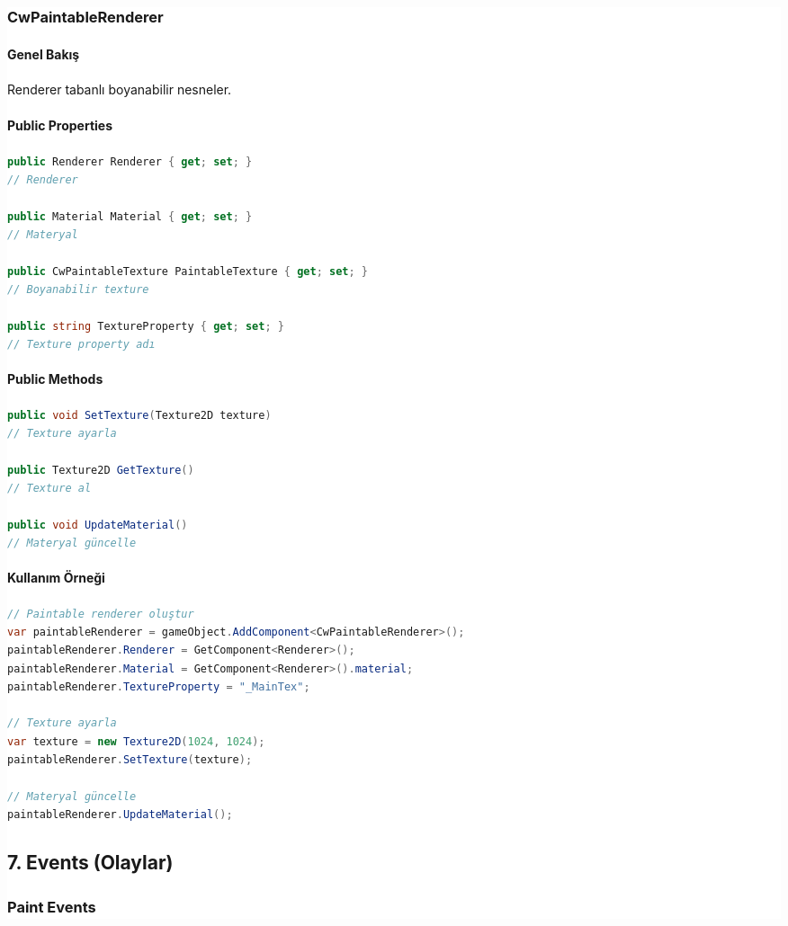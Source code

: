 ### CwPaintableRenderer

#### Genel Bakış
Renderer tabanlı boyanabilir nesneler.

#### Public Properties
```csharp
public Renderer Renderer { get; set; }
// Renderer

public Material Material { get; set; }
// Materyal

public CwPaintableTexture PaintableTexture { get; set; }
// Boyanabilir texture

public string TextureProperty { get; set; }
// Texture property adı
```

#### Public Methods
```csharp
public void SetTexture(Texture2D texture)
// Texture ayarla

public Texture2D GetTexture()
// Texture al

public void UpdateMaterial()
// Materyal güncelle
```

#### Kullanım Örneği
```csharp
// Paintable renderer oluştur
var paintableRenderer = gameObject.AddComponent<CwPaintableRenderer>();
paintableRenderer.Renderer = GetComponent<Renderer>();
paintableRenderer.Material = GetComponent<Renderer>().material;
paintableRenderer.TextureProperty = "_MainTex";

// Texture ayarla
var texture = new Texture2D(1024, 1024);
paintableRenderer.SetTexture(texture);

// Materyal güncelle
paintableRenderer.UpdateMaterial();
```

## 7. Events (Olaylar)

### Paint Events
